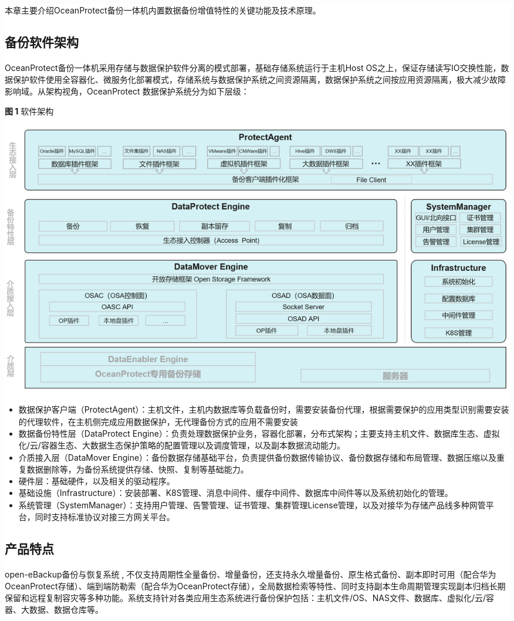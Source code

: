 本章主要介绍OceanProtect备份一体机内置数据备份增值特性的关键功能及技术原理。






## 备份软件架构<a name="ZH-CN_TOPIC_0000001976671142"></a>

OceanProtect备份一体机采用存储与数据保护软件分离的模式部署，基础存储系统运行于主机Host OS之上，保证存储读写IO交换性能，数据保护软件使用全容器化、微服务化部署模式，存储系统与数据保护系统之间资源隔离，数据保护系统之间按应用资源隔离，极大减少故障影响域。从架构视角，OceanProtect 数据保护系统分为如下层级：

**图 1**  软件架构<a name="zh-cn_topic_0000001558783481_fig1950162119225"></a>  

![](figures/zh-cn_image_0000001998365606.png)

-   数据保护客户端（ProtectAgent）：主机文件，主机内数据库等负载备份时，需要安装备份代理，根据需要保护的应用类型识别需要安装的代理软件，在主机侧完成应用数据保护，无代理备份方式的应用不需要安装
-   数据备份特性层（DataProtect Engine）：负责处理数据保护业务，容器化部署，分布式架构；主要支持主机文件、数据库生态、虚拟化/云/容器生态、大数据生态保护策略的配置管理以及调度管理，以及副本数据流动能力。
-   介质接入层（DataMover Engine）：备份数据存储基础平台，负责提供备份数据传输协议、备份数据存储和布局管理、数据压缩以及重复数据删除等，为备份系统提供存储、快照、复制等基础能力。
-   硬件层：基础硬件，以及相关的驱动程序。
-   基础设施（Infrastructure）：安装部署、K8S管理、消息中间件、缓存中间件、数据库中间件等以及系统初始化的管理。
-   系统管理（SystemManager）：支持用户管理、告警管理、证书管理、集群管理License管理，以及对接华为存储产品线多种网管平台，同时支持标准协议对接三方网关平台。

## 产品特点<a name="ZH-CN_TOPIC_0000002013231025"></a>

open-eBackup备份与恢复系统 , 不仅支持周期性全量备份、增量备份，还支持永久增量备份、原生格式备份、副本即时可用（配合华为OceanProtect存储）、端到端防勒索（配合华为OceanProtect存储），全局数据检索等特性、同时支持副本生命周期管理实现副本归档长期保留和远程复制容灾等多种功能。系统支持针对各类应用生态系统进行备份保护包括：主机文件/OS、NAS文件、数据库、虚拟化/云/容器、大数据、数据仓库等。
